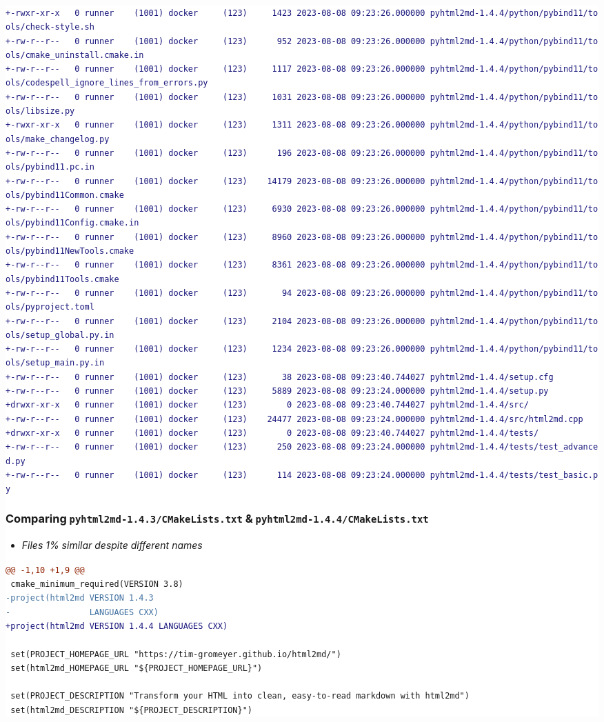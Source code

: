 ```diff
+-rwxr-xr-x   0 runner    (1001) docker     (123)     1423 2023-08-08 09:23:26.000000 pyhtml2md-1.4.4/python/pybind11/tools/check-style.sh
+-rw-r--r--   0 runner    (1001) docker     (123)      952 2023-08-08 09:23:26.000000 pyhtml2md-1.4.4/python/pybind11/tools/cmake_uninstall.cmake.in
+-rw-r--r--   0 runner    (1001) docker     (123)     1117 2023-08-08 09:23:26.000000 pyhtml2md-1.4.4/python/pybind11/tools/codespell_ignore_lines_from_errors.py
+-rw-r--r--   0 runner    (1001) docker     (123)     1031 2023-08-08 09:23:26.000000 pyhtml2md-1.4.4/python/pybind11/tools/libsize.py
+-rwxr-xr-x   0 runner    (1001) docker     (123)     1311 2023-08-08 09:23:26.000000 pyhtml2md-1.4.4/python/pybind11/tools/make_changelog.py
+-rw-r--r--   0 runner    (1001) docker     (123)      196 2023-08-08 09:23:26.000000 pyhtml2md-1.4.4/python/pybind11/tools/pybind11.pc.in
+-rw-r--r--   0 runner    (1001) docker     (123)    14179 2023-08-08 09:23:26.000000 pyhtml2md-1.4.4/python/pybind11/tools/pybind11Common.cmake
+-rw-r--r--   0 runner    (1001) docker     (123)     6930 2023-08-08 09:23:26.000000 pyhtml2md-1.4.4/python/pybind11/tools/pybind11Config.cmake.in
+-rw-r--r--   0 runner    (1001) docker     (123)     8960 2023-08-08 09:23:26.000000 pyhtml2md-1.4.4/python/pybind11/tools/pybind11NewTools.cmake
+-rw-r--r--   0 runner    (1001) docker     (123)     8361 2023-08-08 09:23:26.000000 pyhtml2md-1.4.4/python/pybind11/tools/pybind11Tools.cmake
+-rw-r--r--   0 runner    (1001) docker     (123)       94 2023-08-08 09:23:26.000000 pyhtml2md-1.4.4/python/pybind11/tools/pyproject.toml
+-rw-r--r--   0 runner    (1001) docker     (123)     2104 2023-08-08 09:23:26.000000 pyhtml2md-1.4.4/python/pybind11/tools/setup_global.py.in
+-rw-r--r--   0 runner    (1001) docker     (123)     1234 2023-08-08 09:23:26.000000 pyhtml2md-1.4.4/python/pybind11/tools/setup_main.py.in
+-rw-r--r--   0 runner    (1001) docker     (123)       38 2023-08-08 09:23:40.744027 pyhtml2md-1.4.4/setup.cfg
+-rw-r--r--   0 runner    (1001) docker     (123)     5889 2023-08-08 09:23:24.000000 pyhtml2md-1.4.4/setup.py
+drwxr-xr-x   0 runner    (1001) docker     (123)        0 2023-08-08 09:23:40.744027 pyhtml2md-1.4.4/src/
+-rw-r--r--   0 runner    (1001) docker     (123)    24477 2023-08-08 09:23:24.000000 pyhtml2md-1.4.4/src/html2md.cpp
+drwxr-xr-x   0 runner    (1001) docker     (123)        0 2023-08-08 09:23:40.744027 pyhtml2md-1.4.4/tests/
+-rw-r--r--   0 runner    (1001) docker     (123)      250 2023-08-08 09:23:24.000000 pyhtml2md-1.4.4/tests/test_advanced.py
+-rw-r--r--   0 runner    (1001) docker     (123)      114 2023-08-08 09:23:24.000000 pyhtml2md-1.4.4/tests/test_basic.py
```

### Comparing `pyhtml2md-1.4.3/CMakeLists.txt` & `pyhtml2md-1.4.4/CMakeLists.txt`

 * *Files 1% similar despite different names*

```diff
@@ -1,10 +1,9 @@
 cmake_minimum_required(VERSION 3.8)
-project(html2md VERSION 1.4.3
-                LANGUAGES CXX)
+project(html2md VERSION 1.4.4 LANGUAGES CXX)
 
 set(PROJECT_HOMEPAGE_URL "https://tim-gromeyer.github.io/html2md/")
 set(html2md_HOMEPAGE_URL "${PROJECT_HOMEPAGE_URL}")
 
 set(PROJECT_DESCRIPTION "Transform your HTML into clean, easy-to-read markdown with html2md")
 set(html2md_DESCRIPTION "${PROJECT_DESCRIPTION}")
```

